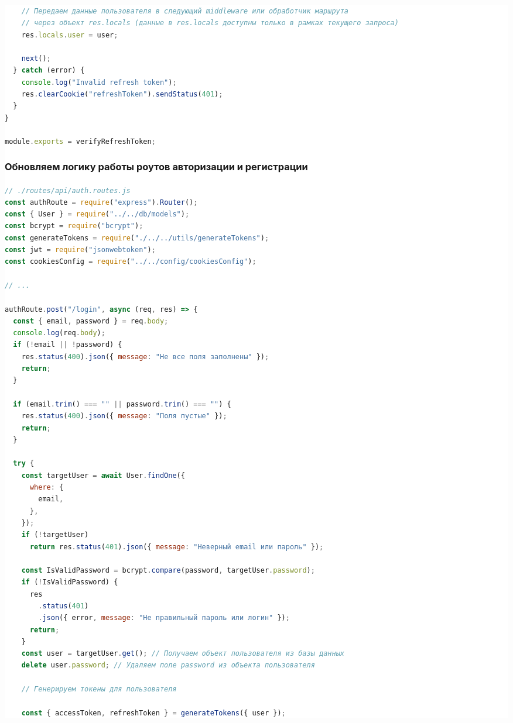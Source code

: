 ```js
    // Передаем данные пользователя в следующий middleware или обработчик маршрута
    // через объект res.locals (данные в res.locals доступны только в рамках текущего запроса)
    res.locals.user = user;

    next();
  } catch (error) {
    console.log("Invalid refresh token");
    res.clearCookie("refreshToken").sendStatus(401);
  }
}

module.exports = verifyRefreshToken;
```

### Обновляем логику работы роутов авторизации и регистрации

```js
// ./routes/api/auth.routes.js
const authRoute = require("express").Router();
const { User } = require("../../db/models");
const bcrypt = require("bcrypt");
const generateTokens = require("./../../utils/generateTokens");
const jwt = require("jsonwebtoken");
const cookiesConfig = require("../../config/cookiesConfig");

// ...

authRoute.post("/login", async (req, res) => {
  const { email, password } = req.body;
  console.log(req.body);
  if (!email || !password) {
    res.status(400).json({ message: "Не все поля заполнены" });
    return;
  }

  if (email.trim() === "" || password.trim() === "") {
    res.status(400).json({ message: "Поля пустые" });
    return;
  }

  try {
    const targetUser = await User.findOne({
      where: {
        email,
      },
    });
    if (!targetUser)
      return res.status(401).json({ message: "Неверный email или пароль" });

    const IsValidPassword = bcrypt.compare(password, targetUser.password);
    if (!IsValidPassword) {
      res
        .status(401)
        .json({ error, message: "Не правильный пароль или логин" });
      return;
    }
    const user = targetUser.get(); // Получаем объект пользователя из базы данных
    delete user.password; // Удаляем поле password из объекта пользователя

    // Генерируем токены для пользователя

    const { accessToken, refreshToken } = generateTokens({ user });
```